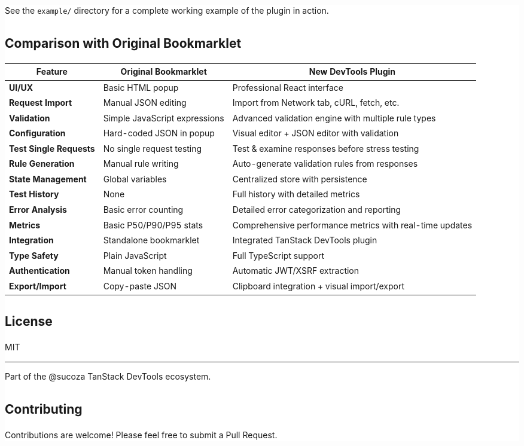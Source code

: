 See the `example/` directory for a complete working example of the plugin in action.

## Comparison with Original Bookmarklet

| Feature | Original Bookmarklet | New DevTools Plugin |
|---------|---------------------|-------------------|
| **UI/UX** | Basic HTML popup | Professional React interface |
| **Request Import** | Manual JSON editing | Import from Network tab, cURL, fetch, etc. |
| **Validation** | Simple JavaScript expressions | Advanced validation engine with multiple rule types |
| **Configuration** | Hard-coded JSON in popup | Visual editor + JSON editor with validation |
| **Test Single Requests** | No single request testing | Test & examine responses before stress testing |
| **Rule Generation** | Manual rule writing | Auto-generate validation rules from responses |
| **State Management** | Global variables | Centralized store with persistence |
| **Test History** | None | Full history with detailed metrics |
| **Error Analysis** | Basic error counting | Detailed error categorization and reporting |
| **Metrics** | Basic P50/P90/P95 stats | Comprehensive performance metrics with real-time updates |
| **Integration** | Standalone bookmarklet | Integrated TanStack DevTools plugin |
| **Type Safety** | Plain JavaScript | Full TypeScript support |
| **Authentication** | Manual token handling | Automatic JWT/XSRF extraction |
| **Export/Import** | Copy-paste JSON | Clipboard integration + visual import/export |

## License

MIT

---

Part of the @sucoza TanStack DevTools ecosystem.

## Contributing

Contributions are welcome! Please feel free to submit a Pull Request.